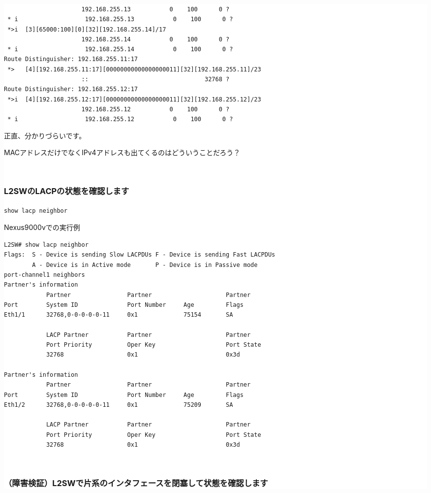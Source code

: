 ```
                      192.168.255.13           0    100      0 ?
 * i                   192.168.255.13           0    100      0 ?
 *>i  [3][65000:100][0][32][192.168.255.14]/17
                      192.168.255.14           0    100      0 ?
 * i                   192.168.255.14           0    100      0 ?
Route Distinguisher: 192.168.255.11:17
 *>   [4][192.168.255.11:17][00000000000000000011][32][192.168.255.11]/23
                      ::                                 32768 ?
Route Distinguisher: 192.168.255.12:17
 *>i  [4][192.168.255.12:17][00000000000000000011][32][192.168.255.12]/23
                      192.168.255.12           0    100      0 ?
 * i                   192.168.255.12           0    100      0 ?
```

正直、分かりづらいです。

MACアドレスだけでなくIPv4アドレスも出てくるのはどういうことだろう？

<br>

### L2SWのLACPの状態を確認します

`show lacp neighbor`

Nexus9000vでの実行例

```
L2SW# show lacp neighbor
Flags:  S - Device is sending Slow LACPDUs F - Device is sending Fast LACPDUs
        A - Device is in Active mode       P - Device is in Passive mode
port-channel1 neighbors
Partner's information
            Partner                Partner                     Partner
Port        System ID              Port Number     Age         Flags
Eth1/1      32768,0-0-0-0-0-11     0x1             75154       SA

            LACP Partner           Partner                     Partner
            Port Priority          Oper Key                    Port State
            32768                  0x1                         0x3d

Partner's information
            Partner                Partner                     Partner
Port        System ID              Port Number     Age         Flags
Eth1/2      32768,0-0-0-0-0-11     0x1             75209       SA

            LACP Partner           Partner                     Partner
            Port Priority          Oper Key                    Port State
            32768                  0x1                         0x3d
```

<br>

### （障害検証）L2SWで片系のインタフェースを閉塞して状態を確認します
